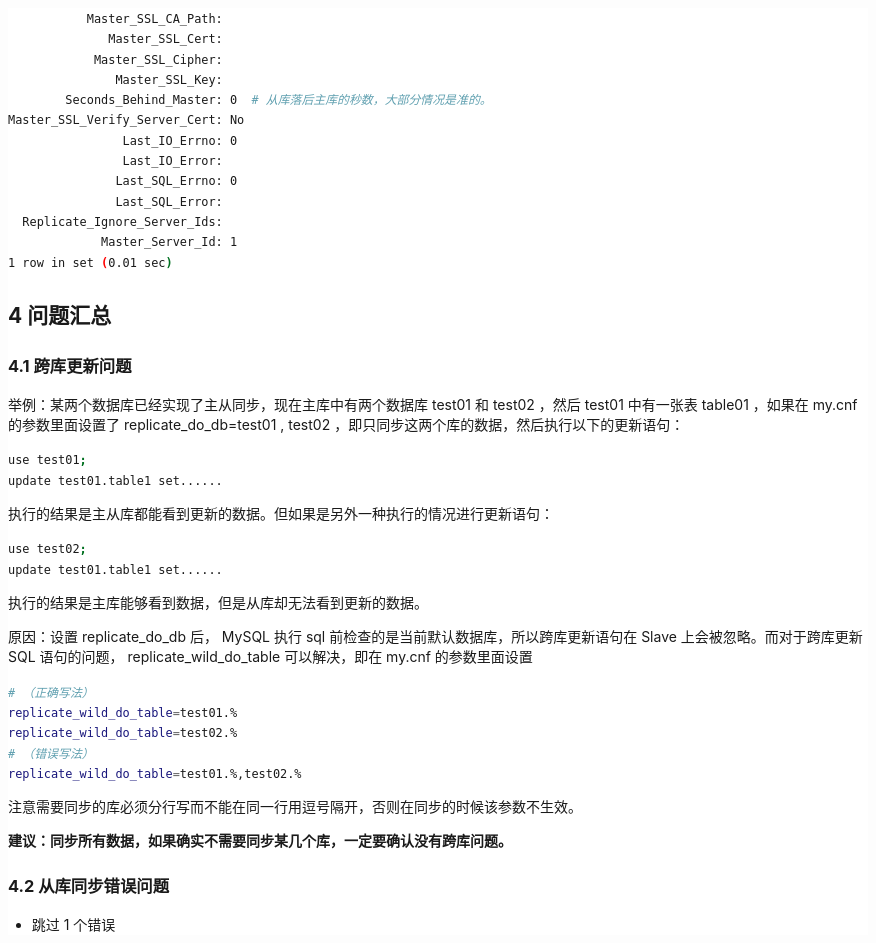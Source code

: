 ```bash
           Master_SSL_CA_Path: 
              Master_SSL_Cert: 
            Master_SSL_Cipher: 
               Master_SSL_Key: 
        Seconds_Behind_Master: 0  # 从库落后主库的秒数，大部分情况是准的。
Master_SSL_Verify_Server_Cert: No
                Last_IO_Errno: 0
                Last_IO_Error: 
               Last_SQL_Errno: 0
               Last_SQL_Error: 
  Replicate_Ignore_Server_Ids: 
             Master_Server_Id: 1
1 row in set (0.01 sec)
```

## 4 问题汇总

### 4.1 跨库更新问题

举例：某两个数据库已经实现了主从同步，现在主库中有两个数据库 test01 和 test02 ，然后 test01 中有一张表 table01 ，如果在 my.cnf 的参数里面设置了 replicate_do_db=test01 , test02 ，即只同步这两个库的数据，然后执行以下的更新语句：

```bash
use test01;  
update test01.table1 set......  
```

执行的结果是主从库都能看到更新的数据。但如果是另外一种执行的情况进行更新语句：

```bash
use test02;  
update test01.table1 set......  
```

执行的结果是主库能够看到数据，但是从库却无法看到更新的数据。

原因：设置 replicate_do_db 后， MySQL 执行 sql 前检查的是当前默认数据库，所以跨库更新语句在 Slave 上会被忽略。而对于跨库更新 SQL 语句的问题， replicate_wild_do_table 可以解决，即在 my.cnf 的参数里面设置

```bash
# （正确写法）  
replicate_wild_do_table=test01.%  
replicate_wild_do_table=test02.%  
# （错误写法）  
replicate_wild_do_table=test01.%,test02.%
```

注意需要同步的库必须分行写而不能在同一行用逗号隔开，否则在同步的时候该参数不生效。

**建议：同步所有数据，如果确实不需要同步某几个库，一定要确认没有跨库问题。**

### 4.2 从库同步错误问题

- 跳过 1 个错误
